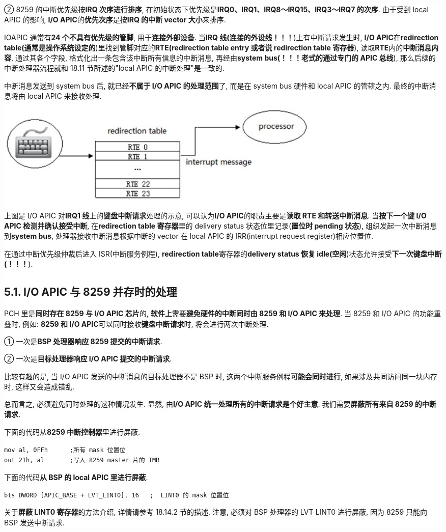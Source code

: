 ② 8259 的中断优先级按**IRQ 次序进行排序**, 在初始状态下优先级是**IRQ0、IRQ1、IRQ8～IRQ15、IRQ3～IRQ7 的次序**. 由于受到 local APIC 的影响, **I/O APIC**的**优先次序**是按**IRQ 的中断 vector 大小**来排序.

IOAPIC 通常有**24 个不具有优先级的管脚**, 用于**连接外部设备**. 当**IRQ 线(连接的外设线！！！**)上有中断请求发生时, **I/O APIC**在**redirection table(通常是操作系统设定的**)里找到管脚对应的**RTE(redirection table entry 或者说 redirection table 寄存器**), 读取**RTE**内的**中断消息内容**, 通过其各个字段, 格式化出一条包含该中断所有信息的中断消息, 再经由**system bus(！！！老式的通过专门的 APIC 总线**), 那么后续的中断处理器流程就和 18.11 节所述的"local APIC 的中断处理"是一致的.

中断消息发送到 system bus 后, 就已经**不属于 I/O APIC 的处理范围**了, 而是在 system bus 硬件和 local APIC 的管辖之内. 最终的中断消息将由 local APIC 来接收处理.

![config](./images/10.png)

上图是 I/O APIC 对**IRQ1 线**上的**键盘中断请求**处理的示意, 可以认为**I/O APIC**的职责主要是**读取 RTE 和转送中断消息**. 当**按下一个键 I/O APIC 检测并确认接受中断**, 在**redirection table 寄存器**里的 delivery status 状态位里记录(**置位时 pending 状态**), 组织发起一次中断消息到**system bus**, 处理器接收中断消息根据中断的 vector 在 local APIC 的 IRR(interrupt request register)相应位置位.

在通过中断优先级仲裁后进入 ISR(中断服务例程), **redirection table**寄存器的**delivery status 恢复 idle(空闲**)状态允许接受**下一次键盘中断(！！！**).

## 5.1. I/O APIC 与 8259 并存时的处理

PCH 里是**同时存在 8259 与 I/O APIC 芯片**的, **软件上**需要**避免硬件的中断同时由 8259 和 I/O APIC 来处理**. 当 8259 和 I/O APIC 的功能重叠时, 例如: **8259 和 I/O APIC**可以同时接收**键盘中断请求**时, 将会进行两次中断处理.

① 一次是**BSP 处理器响应 8259 提交的中断请求**.

② 一次是**目标处理器响应 I/O APIC 提交的中断请求**.

比较有趣的是, 当 I/O APIC 发送的中断消息的目标处理器不是 BSP 时, 这两个中断服务例程**可能会同时进行**, 如果涉及共同访问同一块内存时, 这样又会造成错乱.

总而言之, 必须避免同时处理的这种情况发生. 显然, 由**I/O APIC 统一处理所有的中断请求是个好主意**. 我们需要**屏蔽所有来自 8259 的中断请求**.

下面的代码从**8259 中断控制器**里进行屏蔽.

```x86asm
mov al, 0FFh      ;所有 mask 位置位
out 21h, al       ;写入 8259 master 片的 IMR
```

下面的代码**从 BSP 的 local APIC 里进行屏蔽**.

```x86asm
bts DWORD [APIC_BASE + LVT_LINT0], 16   ;  LINT0 的 mask 位置位
```

关于**屏蔽 LINT0 寄存器**的方法介绍, 详情请参考 18.14.2 节的描述. 注意, 必须对 BSP 处理器的 LVT LINT0 进行屏蔽, 因为 8259 只能向 BSP 发送中断请求.
